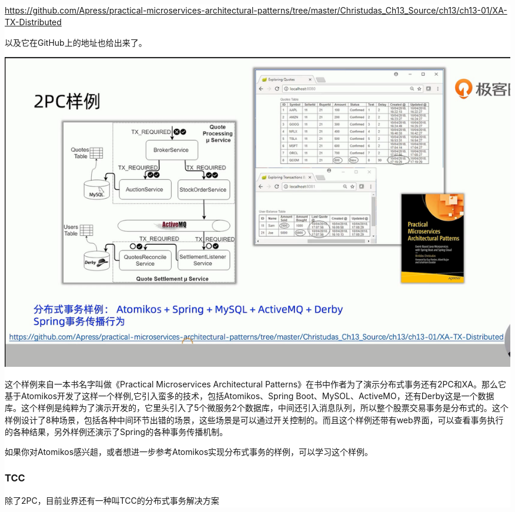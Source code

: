 https://github.com/Apress/practical-microservices-architectural-patterns/tree/master/Christudas_Ch13_Source/ch13/ch13-01/XA-TX-Distributed

以及它在GitHub上的地址也给出来了。

![1634956882828](分布式系统.assets/1634956882828.png)

这个样例来自一本书名字叫做《Practical Microservices Architectural Patterns》在书中作者为了演示分布式事务还有2PC和XA。那么它基于Atomikos开发了这样一个样例,它引入蛮多的技术，包括Atomikos、Spring Boot、MySOL、ActiveMO，还有Derby这是一个数据库。这个样例是纯粹为了演示开发的，它里头引入了5个微服务2个数据库，中间还引入消息队列，所以整个股票交易事务是分布式的。这个样例设计了8种场景，包括各种中间环节出错的场景，这些场景是可以通过开关控制的。而且这个样例还带有web界面，可以查看事务执行的各种结果，另外样例还演示了Spring的各种事务传播机制。

如果你对Atomikos感兴趄，或者想进一步参考Atomikos实现分布式事务的样例，可以学习这个样例。

### TCC

除了2PC，目前业界还有一种叫TCC的分布式事务解决方案

